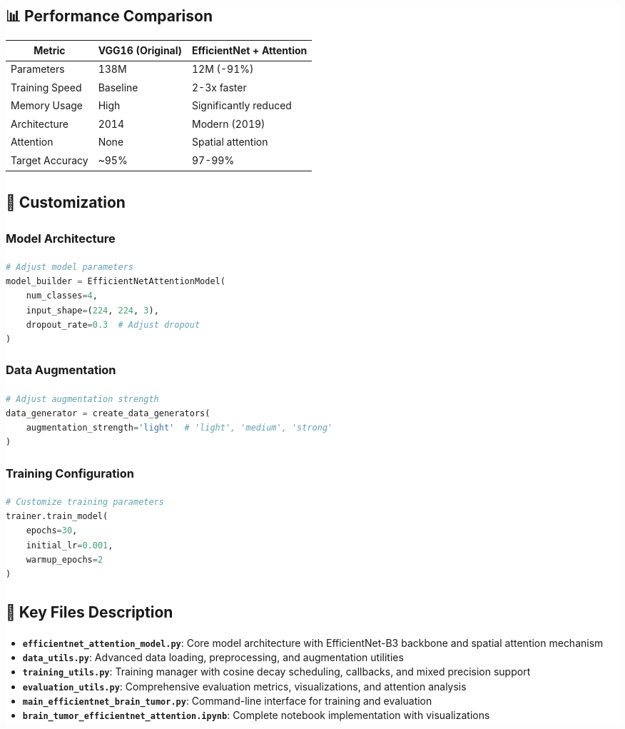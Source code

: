 ## 📊 Performance Comparison

| Metric | VGG16 (Original) | EfficientNet + Attention |
|--------|------------------|--------------------------|
| Parameters | 138M | 12M (-91%) |
| Training Speed | Baseline | 2-3x faster |
| Memory Usage | High | Significantly reduced |
| Architecture | 2014 | Modern (2019) |
| Attention | None | Spatial attention |
| Target Accuracy | ~95% | 97-99% |

## 🔧 Customization

### Model Architecture
```python
# Adjust model parameters
model_builder = EfficientNetAttentionModel(
    num_classes=4,
    input_shape=(224, 224, 3),
    dropout_rate=0.3  # Adjust dropout
)
```

### Data Augmentation
```python
# Adjust augmentation strength
data_generator = create_data_generators(
    augmentation_strength='light'  # 'light', 'medium', 'strong'
)
```

### Training Configuration
```python
# Customize training parameters
trainer.train_model(
    epochs=30,
    initial_lr=0.001,
    warmup_epochs=2
)
```

## 📝 Key Files Description

- **`efficientnet_attention_model.py`**: Core model architecture with EfficientNet-B3 backbone and spatial attention mechanism
- **`data_utils.py`**: Advanced data loading, preprocessing, and augmentation utilities
- **`training_utils.py`**: Training manager with cosine decay scheduling, callbacks, and mixed precision support
- **`evaluation_utils.py`**: Comprehensive evaluation metrics, visualizations, and attention analysis
- **`main_efficientnet_brain_tumor.py`**: Command-line interface for training and evaluation
- **`brain_tumor_efficientnet_attention.ipynb`**: Complete notebook implementation with visualizations
